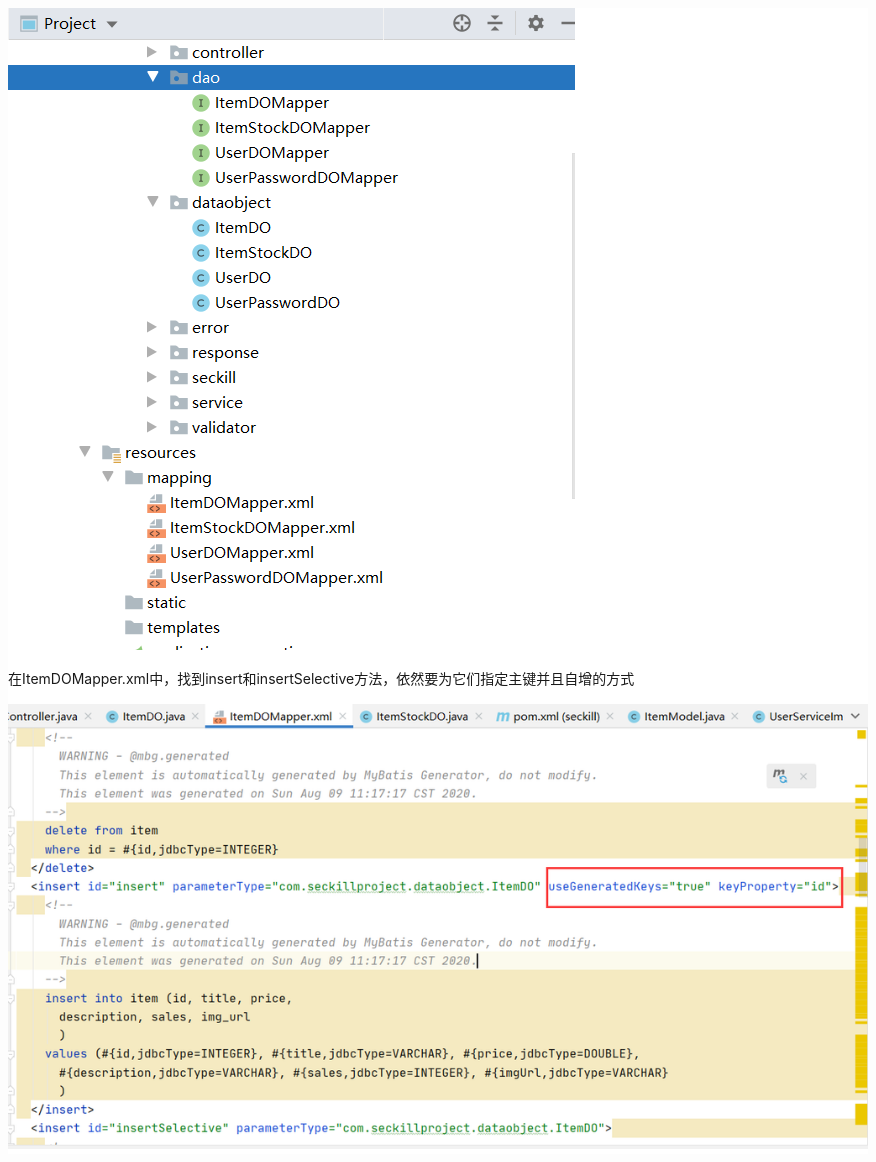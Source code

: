 ![31](seckill项目/31.png)

在ItemDOMapper.xml中，找到insert和insertSelective方法，依然要为它们指定主键并且自增的方式

![33](seckill项目/33.png)
